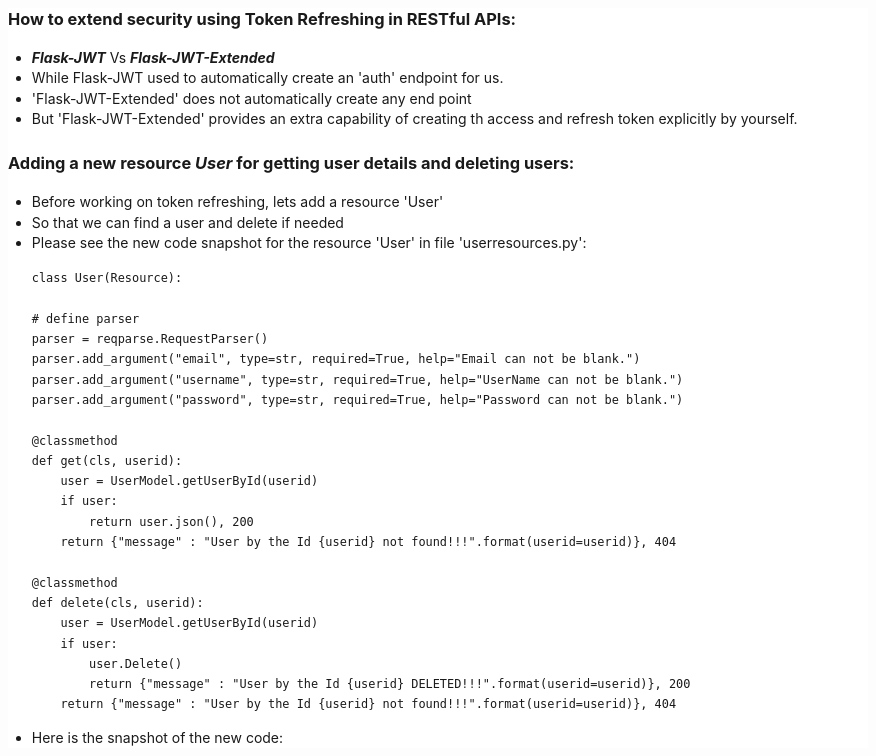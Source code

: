 ### How to extend security using Token Refreshing in RESTful APIs:
  * ***Flask-JWT*** Vs ***Flask-JWT-Extended***
  * While Flask-JWT used to automatically create an 'auth' endpoint for us.
  * 'Flask-JWT-Extended' does not automatically create any end point
  * But 'Flask-JWT-Extended' provides an extra capability of creating th access and refresh token explicitly by yourself.
  
### Adding a new resource ***User*** for getting user details and deleting users:
  * Before working on token refreshing, lets add a resource 'User'
  * So that we can find a user and delete if needed
  * Please see the new code snapshot for the resource 'User' in file 'userresources.py':
    ```
    class User(Resource):

    # define parser
    parser = reqparse.RequestParser()
    parser.add_argument("email", type=str, required=True, help="Email can not be blank.")
    parser.add_argument("username", type=str, required=True, help="UserName can not be blank.")
    parser.add_argument("password", type=str, required=True, help="Password can not be blank.")

    @classmethod
    def get(cls, userid):
        user = UserModel.getUserById(userid)
        if user:
            return user.json(), 200
        return {"message" : "User by the Id {userid} not found!!!".format(userid=userid)}, 404
    
    @classmethod
    def delete(cls, userid):
        user = UserModel.getUserById(userid)
        if user:
            user.Delete()
            return {"message" : "User by the Id {userid} DELETED!!!".format(userid=userid)}, 200
        return {"message" : "User by the Id {userid} not found!!!".format(userid=userid)}, 404
    ```
  * Here is the snapshot of the new code: